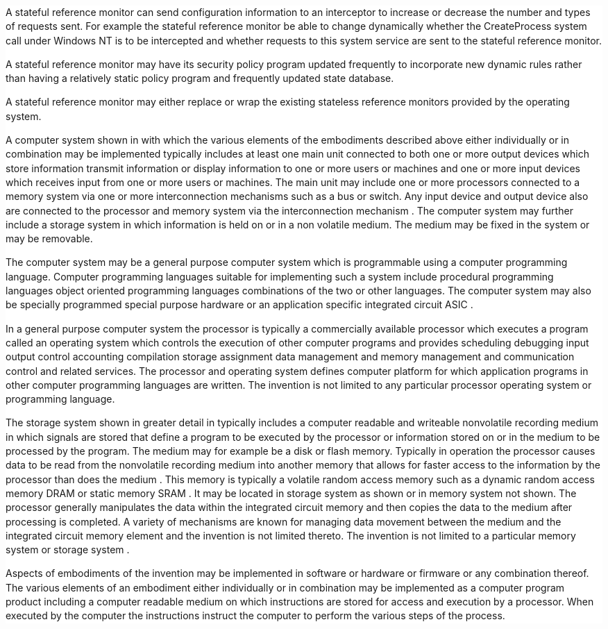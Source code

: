 A stateful reference monitor can send configuration information to an interceptor to increase or decrease the number and types of requests sent. For example the stateful reference monitor be able to change dynamically whether the CreateProcess system call under Windows NT is to be intercepted and whether requests to this system service are sent to the stateful reference monitor.

A stateful reference monitor may have its security policy program updated frequently to incorporate new dynamic rules rather than having a relatively static policy program and frequently updated state database.

A stateful reference monitor may either replace or wrap the existing stateless reference monitors provided by the operating system.

A computer system shown in with which the various elements of the embodiments described above either individually or in combination may be implemented typically includes at least one main unit connected to both one or more output devices which store information transmit information or display information to one or more users or machines and one or more input devices which receives input from one or more users or machines. The main unit may include one or more processors connected to a memory system via one or more interconnection mechanisms such as a bus or switch. Any input device and output device also are connected to the processor and memory system via the interconnection mechanism . The computer system may further include a storage system in which information is held on or in a non volatile medium. The medium may be fixed in the system or may be removable.

The computer system may be a general purpose computer system which is programmable using a computer programming language. Computer programming languages suitable for implementing such a system include procedural programming languages object oriented programming languages combinations of the two or other languages. The computer system may also be specially programmed special purpose hardware or an application specific integrated circuit ASIC .

In a general purpose computer system the processor is typically a commercially available processor which executes a program called an operating system which controls the execution of other computer programs and provides scheduling debugging input output control accounting compilation storage assignment data management and memory management and communication control and related services. The processor and operating system defines computer platform for which application programs in other computer programming languages are written. The invention is not limited to any particular processor operating system or programming language.

The storage system shown in greater detail in typically includes a computer readable and writeable nonvolatile recording medium in which signals are stored that define a program to be executed by the processor or information stored on or in the medium to be processed by the program. The medium may for example be a disk or flash memory. Typically in operation the processor causes data to be read from the nonvolatile recording medium into another memory that allows for faster access to the information by the processor than does the medium . This memory is typically a volatile random access memory such as a dynamic random access memory DRAM or static memory SRAM . It may be located in storage system as shown or in memory system not shown. The processor generally manipulates the data within the integrated circuit memory and then copies the data to the medium after processing is completed. A variety of mechanisms are known for managing data movement between the medium and the integrated circuit memory element and the invention is not limited thereto. The invention is not limited to a particular memory system or storage system .

Aspects of embodiments of the invention may be implemented in software or hardware or firmware or any combination thereof. The various elements of an embodiment either individually or in combination may be implemented as a computer program product including a computer readable medium on which instructions are stored for access and execution by a processor. When executed by the computer the instructions instruct the computer to perform the various steps of the process.
